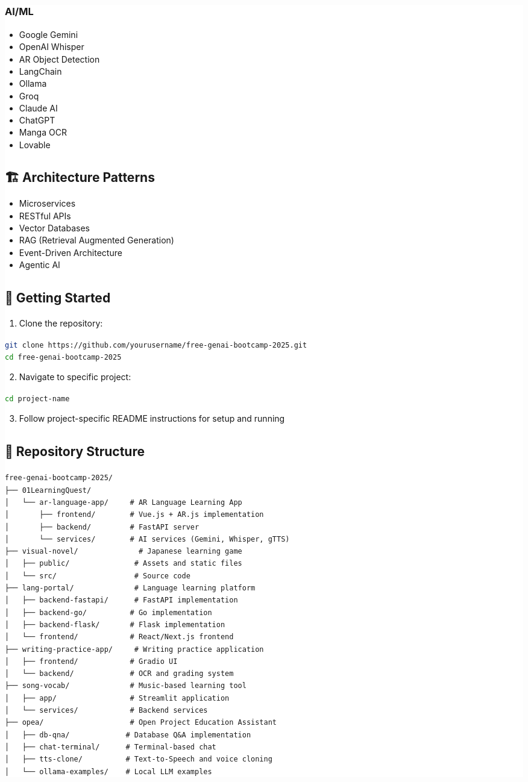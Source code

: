 ### AI/ML
- Google Gemini
- OpenAI Whisper
- AR Object Detection
- LangChain
- Ollama
- Groq
- Claude AI
- ChatGPT
- Manga OCR
- Lovable

## 🏗️ Architecture Patterns

- Microservices
- RESTful APIs
- Vector Databases
- RAG (Retrieval Augmented Generation)
- Event-Driven Architecture
- Agentic AI

## 🚀 Getting Started

1. Clone the repository:
```bash
git clone https://github.com/yourusername/free-genai-bootcamp-2025.git
cd free-genai-bootcamp-2025
```

2. Navigate to specific project:
```bash
cd project-name
```

3. Follow project-specific README instructions for setup and running

## 📂 Repository Structure

```
free-genai-bootcamp-2025/
├── 01LearningQuest/
│   └── ar-language-app/     # AR Language Learning App
│       ├── frontend/        # Vue.js + AR.js implementation
│       ├── backend/         # FastAPI server
│       └── services/        # AI services (Gemini, Whisper, gTTS)
├── visual-novel/              # Japanese learning game
│   ├── public/               # Assets and static files
│   └── src/                  # Source code
├── lang-portal/              # Language learning platform
│   ├── backend-fastapi/      # FastAPI implementation
│   ├── backend-go/          # Go implementation
│   ├── backend-flask/       # Flask implementation
│   └── frontend/            # React/Next.js frontend
├── writing-practice-app/     # Writing practice application
│   ├── frontend/            # Gradio UI
│   └── backend/             # OCR and grading system
├── song-vocab/              # Music-based learning tool
│   ├── app/                 # Streamlit application
│   └── services/            # Backend services
├── opea/                    # Open Project Education Assistant
│   ├── db-qna/             # Database Q&A implementation
│   ├── chat-terminal/      # Terminal-based chat
│   ├── tts-clone/          # Text-to-Speech and voice cloning
│   └── ollama-examples/    # Local LLM examples
```